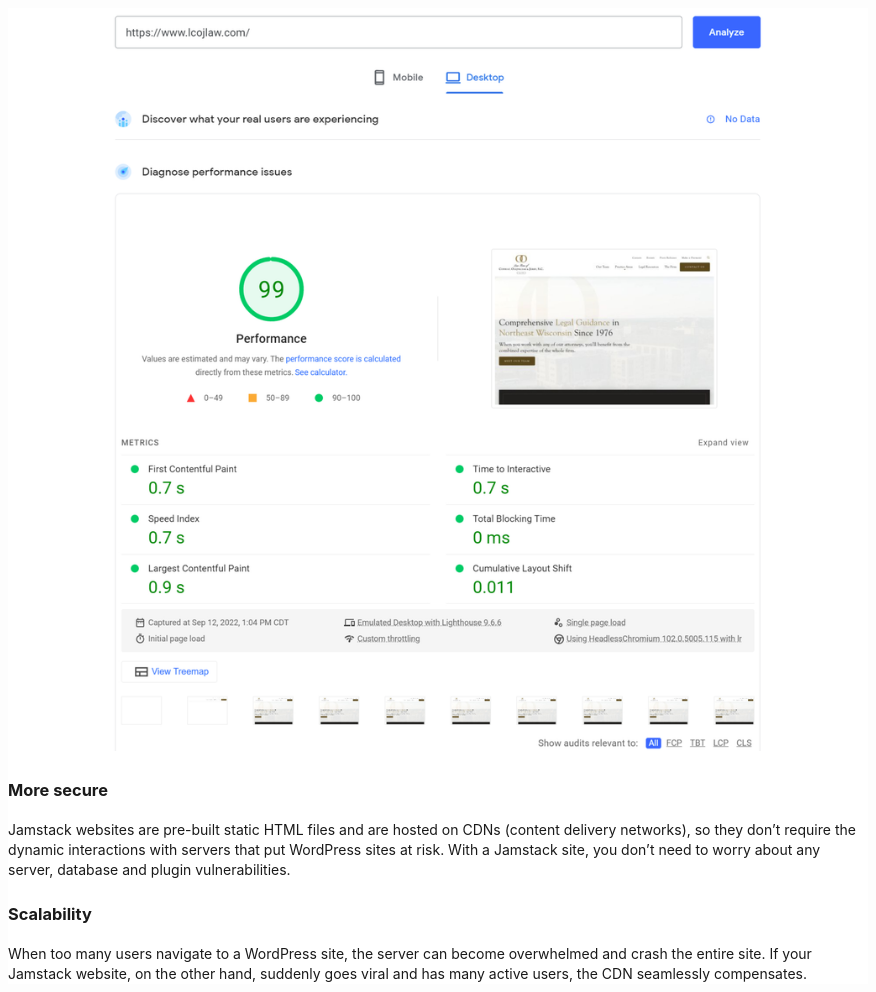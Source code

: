 ![lcojlaw.com pagespeed insights website report](lcoj-law-website-pagespeed-insights-report.jpg)

### More secure

Jamstack websites are pre-built static HTML files and are hosted on CDNs (content delivery networks), so they don’t require the dynamic interactions with servers that put WordPress sites at risk. With a Jamstack site, you don’t need to worry about any server, database and plugin vulnerabilities.

### Scalability

When too many users navigate to a WordPress site, the server can become overwhelmed and crash the entire site. If your Jamstack website, on the other hand, suddenly goes viral and has many active users, the CDN seamlessly compensates.

